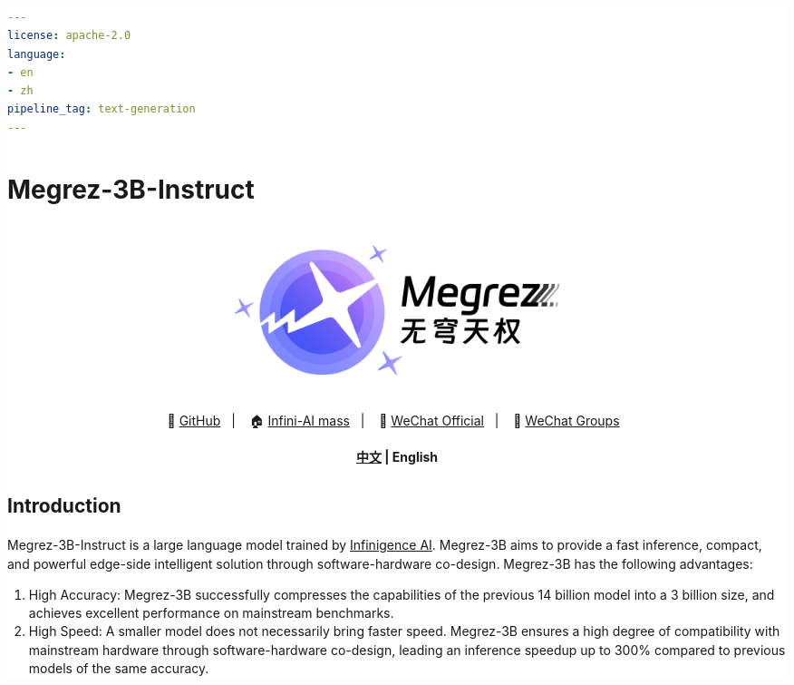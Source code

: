 ```yaml
---
license: apache-2.0
language:
- en
- zh
pipeline_tag: text-generation
---
```

# Megrez-3B-Instruct

<p align="center">
    <img src="../assets/megrez_logo.png" width="400"/>
<p>
<p align="center">
        🔗 <a href="https://github.com/infinigence/Infini-Megrez">GitHub</a>&nbsp&nbsp | &nbsp&nbsp
        🏠 <a href="https://cloud.infini-ai.com/genstudio/model/mo-c73owqiotql7lozr">Infini-AI mass</a>&nbsp&nbsp | &nbsp&nbsp
        📖 <a href="https://huggingface.co/Infinigence/Megrez-3B-Instruct/blob/main/assets/wechat-official.jpg">WeChat Official</a>&nbsp&nbsp | &nbsp&nbsp
        💬 <a href="https://huggingface.co/Infinigence/Megrez-3B-Instruct/blob/main/assets/wechat-group.jpg">WeChat Groups</a>&nbsp&nbsp   
</p>
<h4 align="center">
    <p>
        <a href="https://github.com/infinigence/Infini-Megrez/megrez/README.md">中文</a> | <b>English</b>
    <p>
</h4>

## Introduction
Megrez-3B-Instruct is a large language model trained by [Infinigence AI](https://cloud.infini-ai.com/platform/ai). Megrez-3B aims to provide a fast inference, compact, and powerful edge-side intelligent solution through software-hardware co-design. Megrez-3B has the following advantages:
1. High Accuracy: Megrez-3B successfully compresses the capabilities of the previous 14 billion model into a 3 billion size, and achieves excellent performance on mainstream benchmarks.
2. High Speed: A smaller model does not necessarily bring faster speed. Megrez-3B ensures a high degree of compatibility with mainstream hardware through software-hardware co-design, leading an inference speedup up to 300% compared to previous models of the same accuracy.